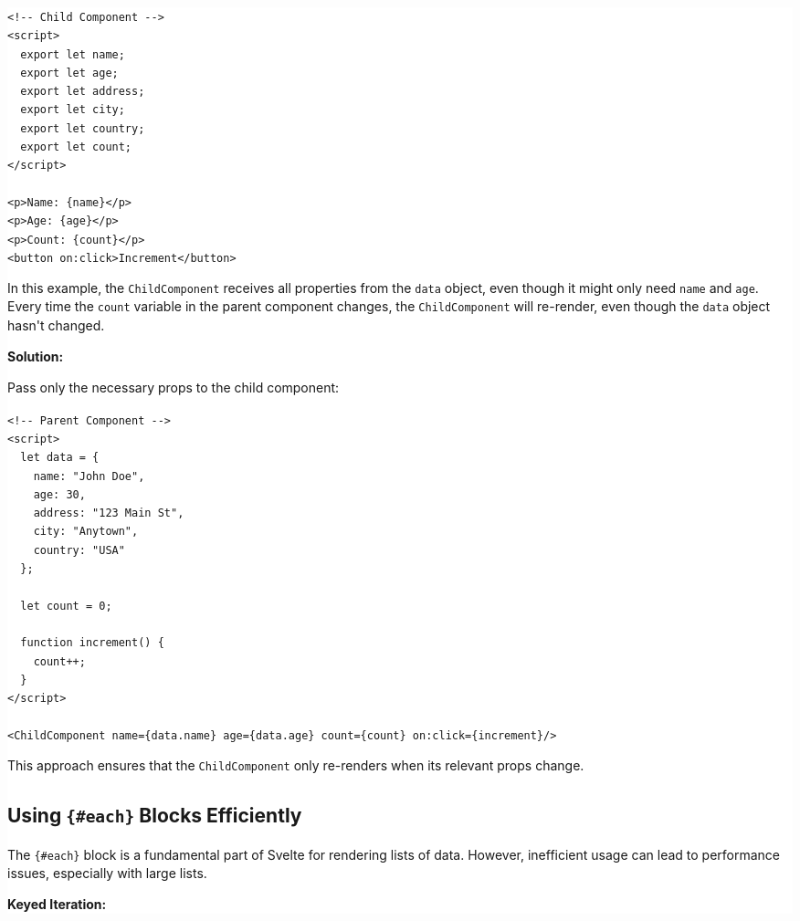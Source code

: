 ```svelte
<!-- Child Component -->
<script>
  export let name;
  export let age;
  export let address;
  export let city;
  export let country;
  export let count;
</script>

<p>Name: {name}</p>
<p>Age: {age}</p>
<p>Count: {count}</p>
<button on:click>Increment</button>
```

In this example, the `ChildComponent` receives all properties from the `data` object, even though it might only need `name` and `age`.  Every time the `count` variable in the parent component changes, the `ChildComponent` will re-render, even though the `data` object hasn't changed.

**Solution:**

Pass only the necessary props to the child component:

```svelte
<!-- Parent Component -->
<script>
  let data = {
    name: "John Doe",
    age: 30,
    address: "123 Main St",
    city: "Anytown",
    country: "USA"
  };

  let count = 0;

  function increment() {
    count++;
  }
</script>

<ChildComponent name={data.name} age={data.age} count={count} on:click={increment}/>
```

This approach ensures that the `ChildComponent` only re-renders when its relevant props change.

## Using `{#each}` Blocks Efficiently

The `{#each}` block is a fundamental part of Svelte for rendering lists of data. However, inefficient usage can lead to performance issues, especially with large lists.

**Keyed Iteration:**
